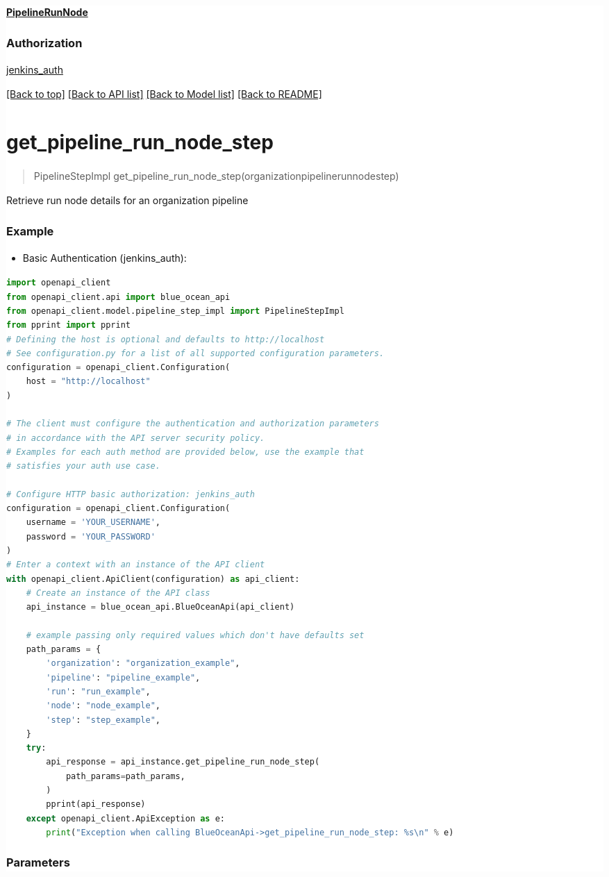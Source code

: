 
[**PipelineRunNode**](PipelineRunNode.md)

### Authorization

[jenkins_auth](../README.md#jenkins_auth)

[[Back to top]](#) [[Back to API list]](../README.md#documentation-for-api-endpoints) [[Back to Model list]](../README.md#documentation-for-models) [[Back to README]](../README.md)

# **get_pipeline_run_node_step**
> PipelineStepImpl get_pipeline_run_node_step(organizationpipelinerunnodestep)



Retrieve run node details for an organization pipeline

### Example

* Basic Authentication (jenkins_auth):
```python
import openapi_client
from openapi_client.api import blue_ocean_api
from openapi_client.model.pipeline_step_impl import PipelineStepImpl
from pprint import pprint
# Defining the host is optional and defaults to http://localhost
# See configuration.py for a list of all supported configuration parameters.
configuration = openapi_client.Configuration(
    host = "http://localhost"
)

# The client must configure the authentication and authorization parameters
# in accordance with the API server security policy.
# Examples for each auth method are provided below, use the example that
# satisfies your auth use case.

# Configure HTTP basic authorization: jenkins_auth
configuration = openapi_client.Configuration(
    username = 'YOUR_USERNAME',
    password = 'YOUR_PASSWORD'
)
# Enter a context with an instance of the API client
with openapi_client.ApiClient(configuration) as api_client:
    # Create an instance of the API class
    api_instance = blue_ocean_api.BlueOceanApi(api_client)

    # example passing only required values which don't have defaults set
    path_params = {
        'organization': "organization_example",
        'pipeline': "pipeline_example",
        'run': "run_example",
        'node': "node_example",
        'step': "step_example",
    }
    try:
        api_response = api_instance.get_pipeline_run_node_step(
            path_params=path_params,
        )
        pprint(api_response)
    except openapi_client.ApiException as e:
        print("Exception when calling BlueOceanApi->get_pipeline_run_node_step: %s\n" % e)
```
### Parameters
